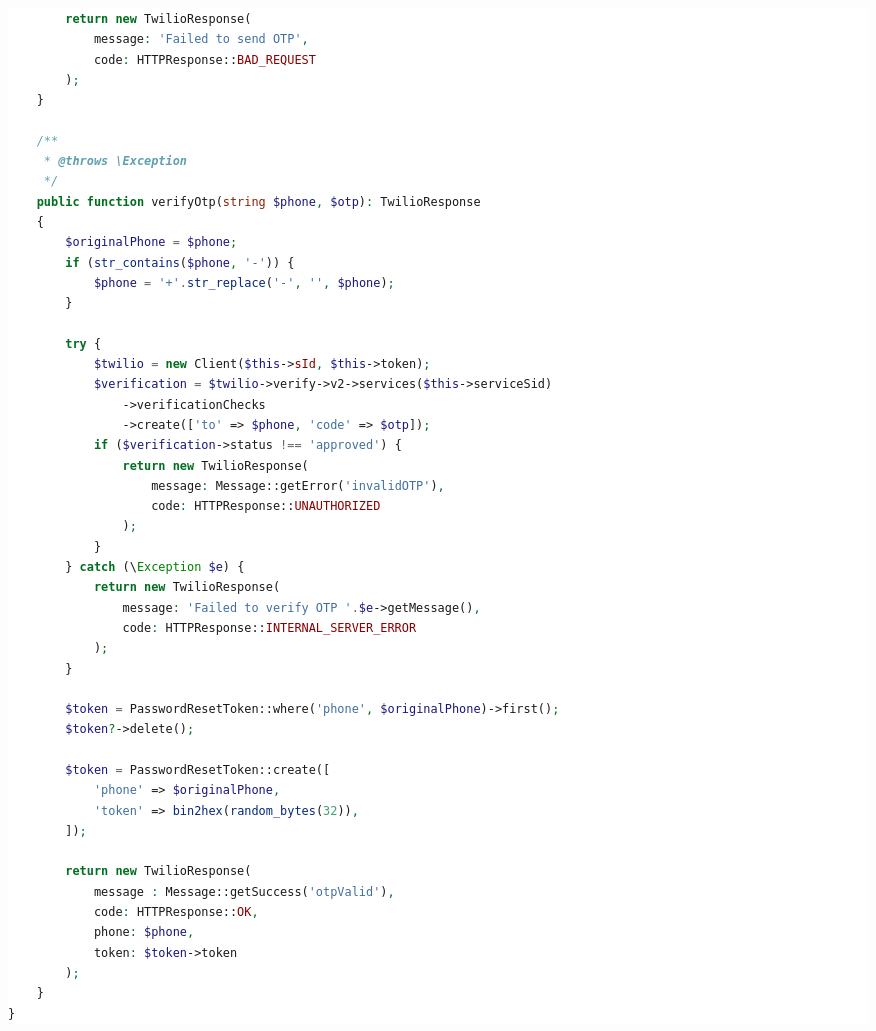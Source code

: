 ```php
        return new TwilioResponse(
            message: 'Failed to send OTP',
            code: HTTPResponse::BAD_REQUEST
        );
    }

    /**
     * @throws \Exception
     */
    public function verifyOtp(string $phone, $otp): TwilioResponse
    {
        $originalPhone = $phone;
        if (str_contains($phone, '-')) {
            $phone = '+'.str_replace('-', '', $phone);
        }

        try {
            $twilio = new Client($this->sId, $this->token);
            $verification = $twilio->verify->v2->services($this->serviceSid)
                ->verificationChecks
                ->create(['to' => $phone, 'code' => $otp]);
            if ($verification->status !== 'approved') {
                return new TwilioResponse(
                    message: Message::getError('invalidOTP'),
                    code: HTTPResponse::UNAUTHORIZED
                );
            }
        } catch (\Exception $e) {
            return new TwilioResponse(
                message: 'Failed to verify OTP '.$e->getMessage(),
                code: HTTPResponse::INTERNAL_SERVER_ERROR
            );
        }

        $token = PasswordResetToken::where('phone', $originalPhone)->first();
        $token?->delete();

        $token = PasswordResetToken::create([
            'phone' => $originalPhone,
            'token' => bin2hex(random_bytes(32)),
        ]);

        return new TwilioResponse(
            message : Message::getSuccess('otpValid'),
            code: HTTPResponse::OK,
            phone: $phone,
            token: $token->token
        );
    }
}

```

